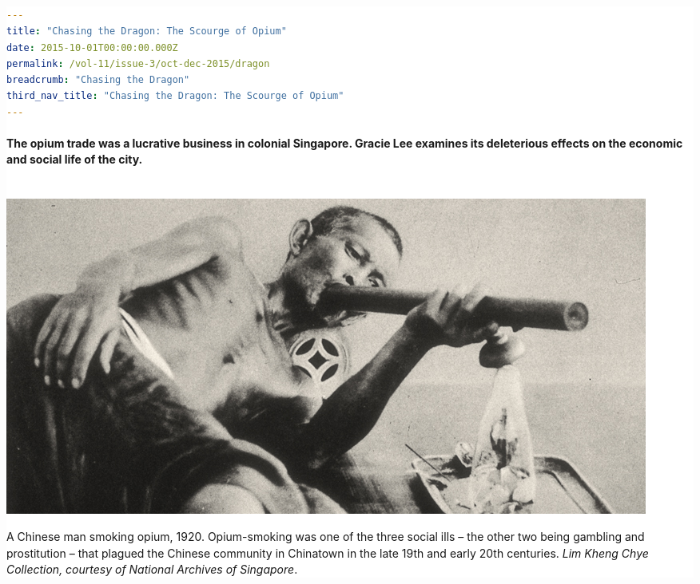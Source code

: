 ```yaml
---
title: "Chasing the Dragon: The Scourge of Opium"
date: 2015-10-01T00:00:00.000Z
permalink: /vol-11/issue-3/oct-dec-2015/dragon
breadcrumb: "Chasing the Dragon"
third_nav_title: "Chasing the Dragon: The Scourge of Opium"
---
```


<style>
table { 
	background-color: #fef0c3;
	}
.infobox { 
  padding: 20px;
  margin: 20px;
  background: #fef0c3
}
</style>

#### The opium trade was a lucrative business in colonial Singapore. **Gracie Lee** examines its deleterious effects on the economic and social life of the city.

<div style="background-color: white;">
<br/>
<img src="\images\Vol-11-issue-3\dragon\AChinesemansmokingopium.jpg">

A Chinese man smoking opium, 1920. Opium-smoking was one of the three social ills – the other two being gambling and prostitution – that plagued the Chinese community in Chinatown in the late 19th and early 20th centuries. <i>Lim Kheng Chye Collection, courtesy of National Archives of Singapore</i>.
